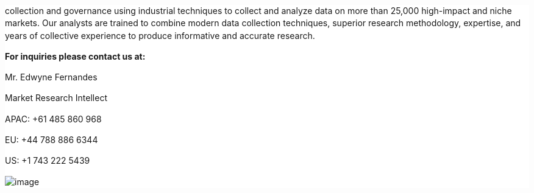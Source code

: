 collection and governance using industrial techniques to collect and analyze data on more than 25,000 high-impact and niche markets. Our analysts are trained to combine modern data collection techniques, superior research methodology, expertise, and years of collective experience to produce informative and accurate research.</span></p><p><strong>For inquiries please contact us at:</strong></p><p>Mr. Edwyne Fernandes</p><p>Market Research Intellect</p><p>APAC: +61 485 860 968</p><p>EU: +44 788 886 6344</p><p>US: +1 743 222 5439</p>
![image](https://github.com/user-attachments/assets/424103db-df3a-4015-af10-832dfc34c1e3)
